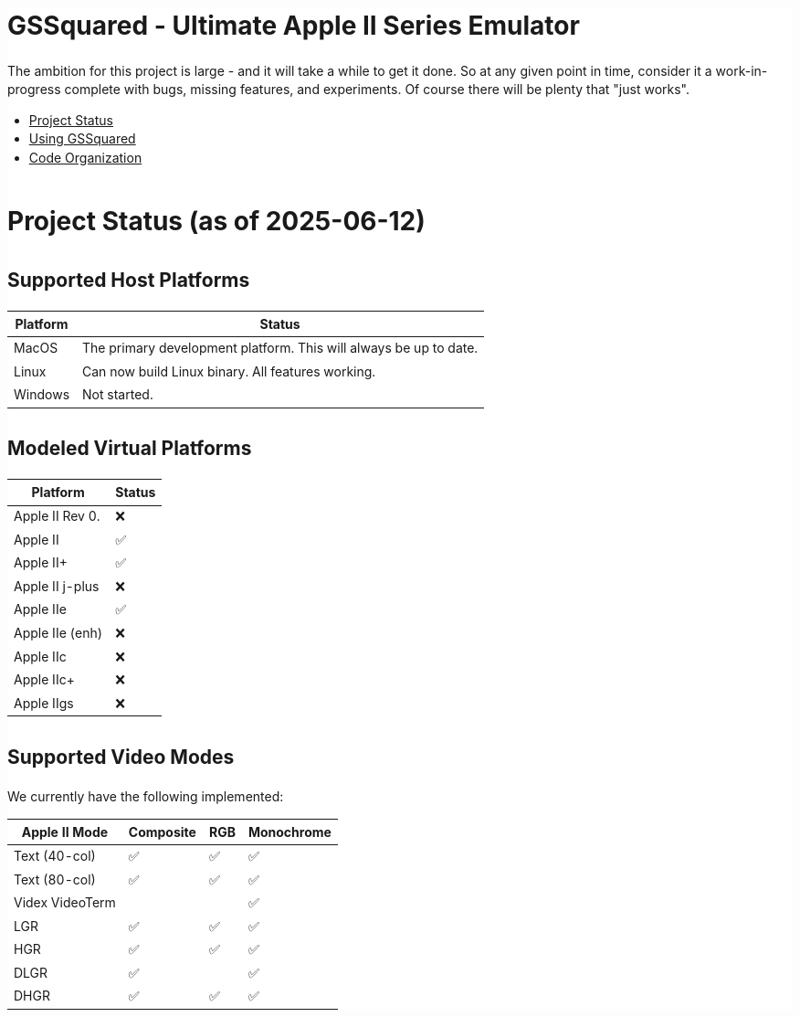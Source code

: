 # GSSquared - Ultimate Apple II Series Emulator

The ambition for this project is large - and it will take a while to get it done. So at any given point in time, consider it a work-in-progress complete with bugs, missing features, and experiments. Of course there will be plenty that "just works".

* [Project Status](#project-status-as-of-2025-06-12)
* [Using GSSquared](#using-gssquared)
* [Code Organization](#code-organization)

# Project Status (as of 2025-06-12)

## Supported Host Platforms

| Platform | Status |
|----------|--------|
| MacOS    | The primary development platform. This will always be up to date. |
| Linux    | Can now build Linux binary. All features working. |
| Windows  | Not started. |

## Modeled Virtual Platforms

| Platform | Status |
|----------|--------|
| Apple II Rev 0. | ❌ |
| Apple II  | ✅ |
| Apple II+ | ✅ |
| Apple II j-plus | ❌ |
| Apple IIe | ✅ |
| Apple IIe (enh) | ❌ |
| Apple IIc | ❌ |
| Apple IIc+ | ❌ |
| Apple IIgs | ❌ |


## Supported Video Modes

We currently have the following implemented:

| Apple II Mode | Composite | RGB | Monochrome |
|---------------|-----------|-----|------------|
| Text (40-col) | ✅        | ✅  | ✅         |
| Text (80-col) | ✅        | ✅  | ✅         |
| Videx VideoTerm |         |     | ✅         |
| LGR           | ✅        | ✅  | ✅         |
| HGR           | ✅        | ✅  | ✅         |
| DLGR          | ✅        |     | ✅         |
| DHGR          | ✅        | ✅  | ✅         |
